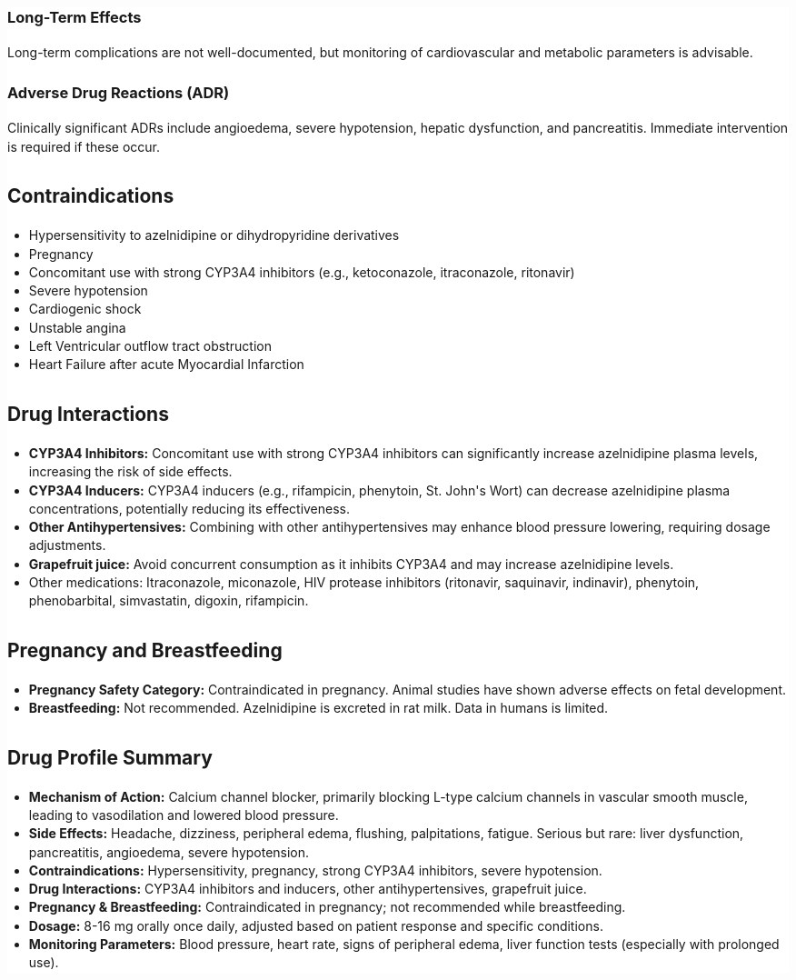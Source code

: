 ### **Long-Term Effects**

Long-term complications are not well-documented, but monitoring of cardiovascular and metabolic parameters is advisable.


### **Adverse Drug Reactions (ADR)**

Clinically significant ADRs include angioedema, severe hypotension, hepatic dysfunction, and pancreatitis. Immediate intervention is required if these occur.


## **Contraindications**

- Hypersensitivity to azelnidipine or dihydropyridine derivatives
- Pregnancy
- Concomitant use with strong CYP3A4 inhibitors (e.g., ketoconazole, itraconazole, ritonavir)
- Severe hypotension
- Cardiogenic shock
- Unstable angina
- Left Ventricular outflow tract obstruction
- Heart Failure after acute Myocardial Infarction

## **Drug Interactions**

- **CYP3A4 Inhibitors:**  Concomitant use with strong CYP3A4 inhibitors can significantly increase azelnidipine plasma levels, increasing the risk of side effects.
- **CYP3A4 Inducers:**  CYP3A4 inducers (e.g., rifampicin, phenytoin, St. John's Wort) can decrease azelnidipine plasma concentrations, potentially reducing its effectiveness.
- **Other Antihypertensives:** Combining with other antihypertensives may enhance blood pressure lowering, requiring dosage adjustments.
- **Grapefruit juice:** Avoid concurrent consumption as it inhibits CYP3A4 and may increase azelnidipine levels.
- Other medications: Itraconazole, miconazole, HIV protease inhibitors (ritonavir, saquinavir, indinavir), phenytoin, phenobarbital, simvastatin, digoxin, rifampicin.


## **Pregnancy and Breastfeeding**

- **Pregnancy Safety Category:** Contraindicated in pregnancy. Animal studies have shown adverse effects on fetal development.  
- **Breastfeeding:**  Not recommended. Azelnidipine is excreted in rat milk. Data in humans is limited.

## **Drug Profile Summary**

- **Mechanism of Action:** Calcium channel blocker, primarily blocking L-type calcium channels in vascular smooth muscle, leading to vasodilation and lowered blood pressure.
- **Side Effects:**  Headache, dizziness, peripheral edema, flushing, palpitations, fatigue. Serious but rare: liver dysfunction, pancreatitis, angioedema, severe hypotension.
- **Contraindications:** Hypersensitivity, pregnancy, strong CYP3A4 inhibitors, severe hypotension.
- **Drug Interactions:** CYP3A4 inhibitors and inducers, other antihypertensives, grapefruit juice.
- **Pregnancy & Breastfeeding:** Contraindicated in pregnancy; not recommended while breastfeeding.
- **Dosage:** 8-16 mg orally once daily, adjusted based on patient response and specific conditions.
- **Monitoring Parameters:** Blood pressure, heart rate, signs of peripheral edema, liver function tests (especially with prolonged use).
